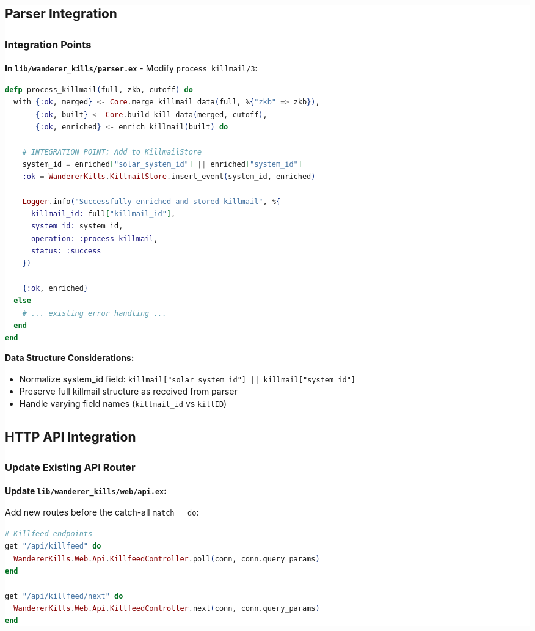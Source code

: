 ## Parser Integration

### Integration Points

**In `lib/wanderer_kills/parser.ex`** - Modify `process_killmail/3`:

```elixir
defp process_killmail(full, zkb, cutoff) do
  with {:ok, merged} <- Core.merge_killmail_data(full, %{"zkb" => zkb}),
       {:ok, built} <- Core.build_kill_data(merged, cutoff),
       {:ok, enriched} <- enrich_killmail(built) do

    # INTEGRATION POINT: Add to KillmailStore
    system_id = enriched["solar_system_id"] || enriched["system_id"]
    :ok = WandererKills.KillmailStore.insert_event(system_id, enriched)

    Logger.info("Successfully enriched and stored killmail", %{
      killmail_id: full["killmail_id"],
      system_id: system_id,
      operation: :process_killmail,
      status: :success
    })

    {:ok, enriched}
  else
    # ... existing error handling ...
  end
end
```

**Data Structure Considerations:**

- Normalize system_id field: `killmail["solar_system_id"] || killmail["system_id"]`
- Preserve full killmail structure as received from parser
- Handle varying field names (`killmail_id` vs `killID`)

## HTTP API Integration

### Update Existing API Router

**Update `lib/wanderer_kills/web/api.ex`:**

Add new routes before the catch-all `match _ do`:

```elixir
# Killfeed endpoints
get "/api/killfeed" do
  WandererKills.Web.Api.KillfeedController.poll(conn, conn.query_params)
end

get "/api/killfeed/next" do
  WandererKills.Web.Api.KillfeedController.next(conn, conn.query_params)
end
```
